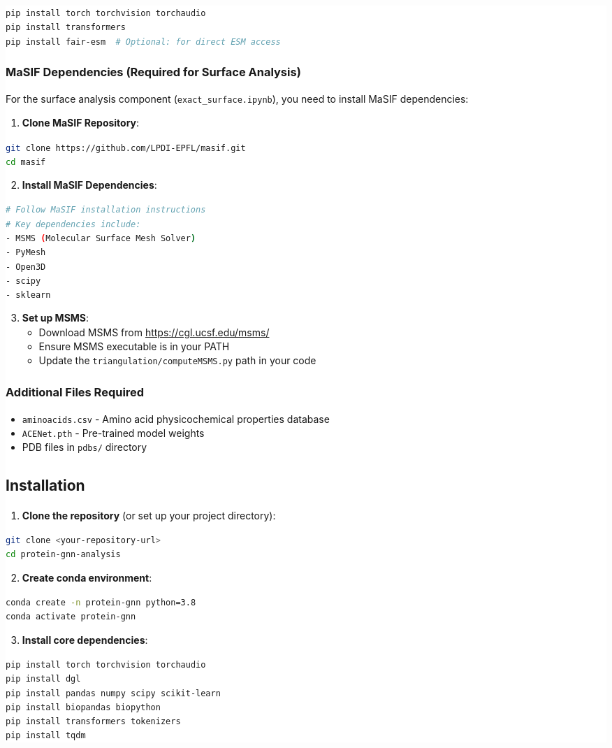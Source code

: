 ```bash
pip install torch torchvision torchaudio
pip install transformers
pip install fair-esm  # Optional: for direct ESM access
```

### MaSIF Dependencies (Required for Surface Analysis)

For the surface analysis component (`exact_surface.ipynb`), you need to install MaSIF dependencies:

1. **Clone MaSIF Repository**:
```bash
git clone https://github.com/LPDI-EPFL/masif.git
cd masif
```

2. **Install MaSIF Dependencies**:
```bash
# Follow MaSIF installation instructions
# Key dependencies include:
- MSMS (Molecular Surface Mesh Solver)
- PyMesh
- Open3D
- scipy
- sklearn
```

3. **Set up MSMS**:
   - Download MSMS from https://cgl.ucsf.edu/msms/
   - Ensure MSMS executable is in your PATH
   - Update the `triangulation/computeMSMS.py` path in your code

### Additional Files Required

- `aminoacids.csv` - Amino acid physicochemical properties database
- `ACENet.pth` - Pre-trained model weights
- PDB files in `pdbs/` directory

## Installation

1. **Clone the repository** (or set up your project directory):
```bash
git clone <your-repository-url>
cd protein-gnn-analysis
```

2. **Create conda environment**:
```bash
conda create -n protein-gnn python=3.8
conda activate protein-gnn
```

3. **Install core dependencies**:
```bash
pip install torch torchvision torchaudio
pip install dgl
pip install pandas numpy scipy scikit-learn
pip install biopandas biopython
pip install transformers tokenizers
pip install tqdm
```
